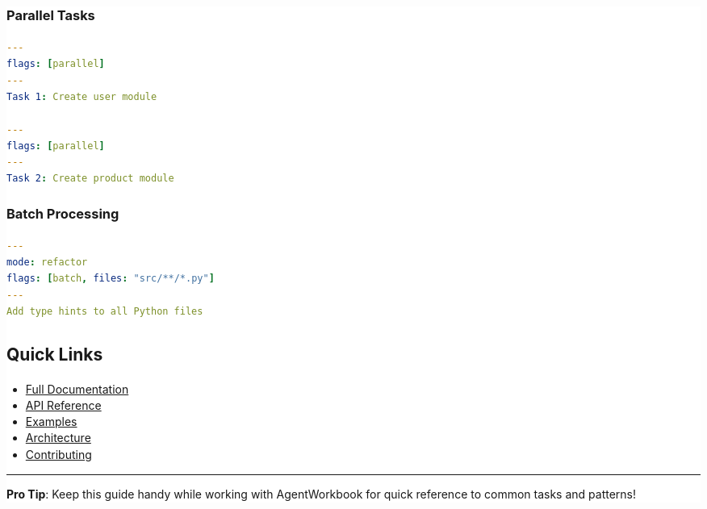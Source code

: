 ### Parallel Tasks
```yaml
---
flags: [parallel]
---
Task 1: Create user module

---
flags: [parallel]
---
Task 2: Create product module
```

### Batch Processing
```yaml
---
mode: refactor
flags: [batch, files: "src/**/*.py"]
---
Add type hints to all Python files
```

## Quick Links

- [Full Documentation](../README.md)
- [API Reference](./api.md)
- [Examples](./examples.md)
- [Architecture](./architecture.md)
- [Contributing](../CONTRIBUTING.md)

---

**Pro Tip**: Keep this guide handy while working with AgentWorkbook for quick reference to common tasks and patterns!